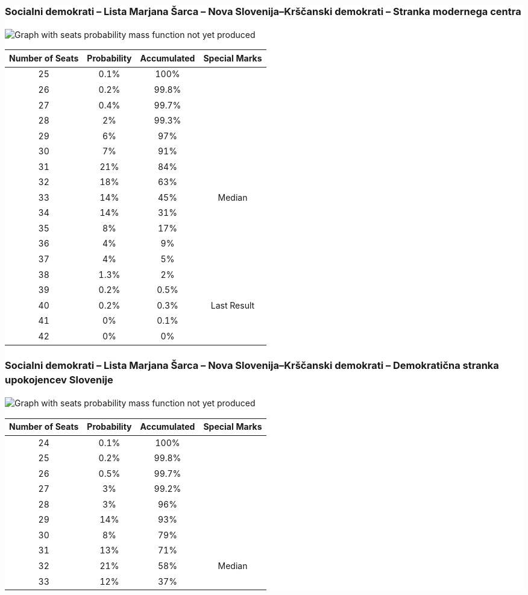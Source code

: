 ### Socialni demokrati – Lista Marjana Šarca – Nova Slovenija–Krščanski demokrati – Stranka modernega centra

![Graph with seats probability mass function not yet produced](2018-11-25-Mediana-coalitions-seats-pmf-sd–lmš–nsi–smc.png "Seats Probability Mass Function")

| Number of Seats | Probability | Accumulated | Special Marks |
|:---------------:|:-----------:|:-----------:|:-------------:|
| 25 | 0.1% | 100% |  |
| 26 | 0.2% | 99.8% |  |
| 27 | 0.4% | 99.7% |  |
| 28 | 2% | 99.3% |  |
| 29 | 6% | 97% |  |
| 30 | 7% | 91% |  |
| 31 | 21% | 84% |  |
| 32 | 18% | 63% |  |
| 33 | 14% | 45% | Median |
| 34 | 14% | 31% |  |
| 35 | 8% | 17% |  |
| 36 | 4% | 9% |  |
| 37 | 4% | 5% |  |
| 38 | 1.3% | 2% |  |
| 39 | 0.2% | 0.5% |  |
| 40 | 0.2% | 0.3% | Last Result |
| 41 | 0% | 0.1% |  |
| 42 | 0% | 0% |  |

### Socialni demokrati – Lista Marjana Šarca – Nova Slovenija–Krščanski demokrati – Demokratična stranka upokojencev Slovenije

![Graph with seats probability mass function not yet produced](2018-11-25-Mediana-coalitions-seats-pmf-sd–lmš–nsi–desus.png "Seats Probability Mass Function")

| Number of Seats | Probability | Accumulated | Special Marks |
|:---------------:|:-----------:|:-----------:|:-------------:|
| 24 | 0.1% | 100% |  |
| 25 | 0.2% | 99.8% |  |
| 26 | 0.5% | 99.7% |  |
| 27 | 3% | 99.2% |  |
| 28 | 3% | 96% |  |
| 29 | 14% | 93% |  |
| 30 | 8% | 79% |  |
| 31 | 13% | 71% |  |
| 32 | 21% | 58% | Median |
| 33 | 12% | 37% |  |